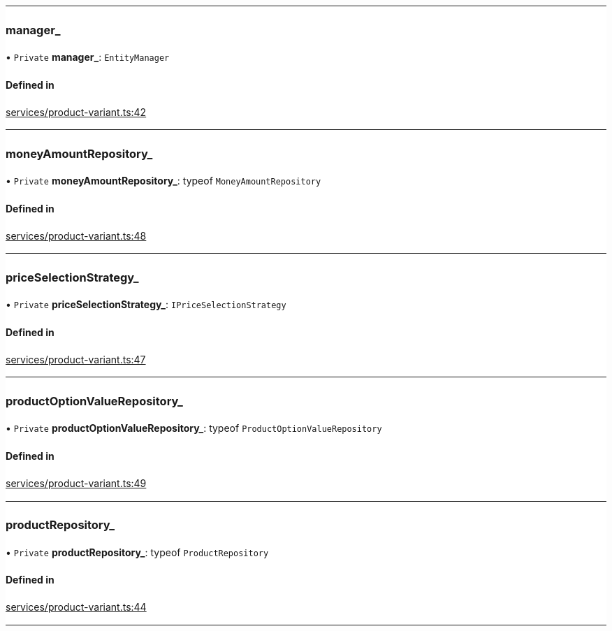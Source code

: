 ___

### manager\_

• `Private` **manager\_**: `EntityManager`

#### Defined in

[services/product-variant.ts:42](https://github.com/edihasaj/medusa/blob/1cc4f9ac/packages/medusa/src/services/product-variant.ts#L42)

___

### moneyAmountRepository\_

• `Private` **moneyAmountRepository\_**: typeof `MoneyAmountRepository`

#### Defined in

[services/product-variant.ts:48](https://github.com/edihasaj/medusa/blob/1cc4f9ac/packages/medusa/src/services/product-variant.ts#L48)

___

### priceSelectionStrategy\_

• `Private` **priceSelectionStrategy\_**: `IPriceSelectionStrategy`

#### Defined in

[services/product-variant.ts:47](https://github.com/edihasaj/medusa/blob/1cc4f9ac/packages/medusa/src/services/product-variant.ts#L47)

___

### productOptionValueRepository\_

• `Private` **productOptionValueRepository\_**: typeof `ProductOptionValueRepository`

#### Defined in

[services/product-variant.ts:49](https://github.com/edihasaj/medusa/blob/1cc4f9ac/packages/medusa/src/services/product-variant.ts#L49)

___

### productRepository\_

• `Private` **productRepository\_**: typeof `ProductRepository`

#### Defined in

[services/product-variant.ts:44](https://github.com/edihasaj/medusa/blob/1cc4f9ac/packages/medusa/src/services/product-variant.ts#L44)

___

